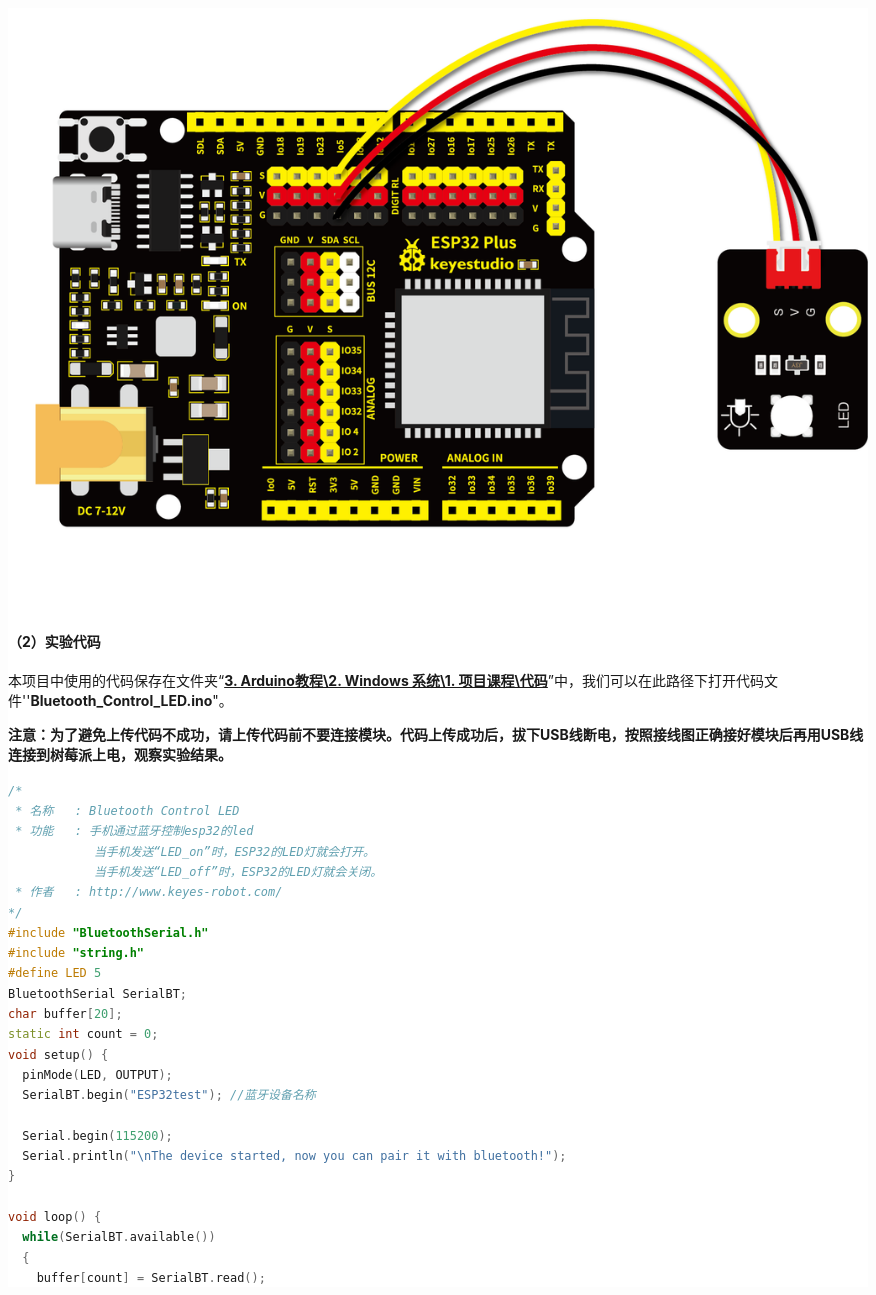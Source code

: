 ![](media/541318.png)

#### （2）实验代码

本项目中使用的代码保存在文件夹“<u>**3. Arduino教程\2. Windows 系统\1. 项目课程\代码**</u>”中，我们可以在此路径下打开代码文件''**Bluetooth_Control_LED.ino**"。

**注意：为了避免上传代码不成功，请上传代码前不要连接模块。代码上传成功后，拔下USB线断电，按照接线图正确接好模块后再用USB线连接到树莓派上电，观察实验结果。**

```c++
/*
 * 名称   : Bluetooth Control LED
 * 功能   : 手机通过蓝牙控制esp32的led
            当手机发送“LED_on”时，ESP32的LED灯就会打开。
            当手机发送“LED_off”时，ESP32的LED灯就会关闭。
 * 作者   : http://www.keyes-robot.com/
*/
#include "BluetoothSerial.h"
#include "string.h"
#define LED 5
BluetoothSerial SerialBT;
char buffer[20];
static int count = 0;
void setup() {
  pinMode(LED, OUTPUT);
  SerialBT.begin("ESP32test"); //蓝牙设备名称

  Serial.begin(115200);
  Serial.println("\nThe device started, now you can pair it with bluetooth!");
}

void loop() {
  while(SerialBT.available())
  {
    buffer[count] = SerialBT.read();
```